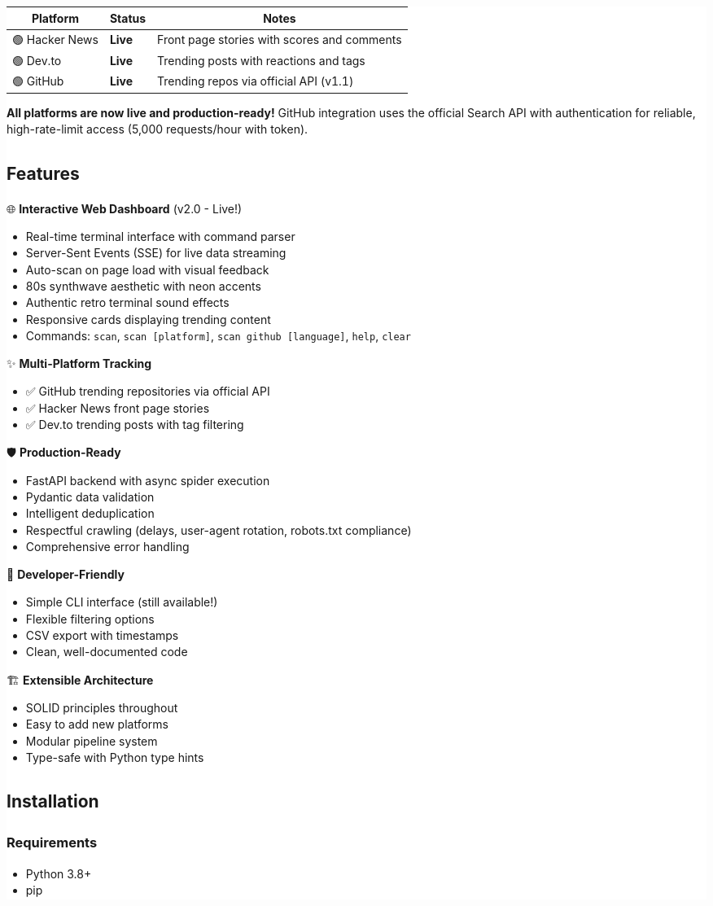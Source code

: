 | Platform | Status | Notes |
|----------|--------|-------|
| 🟢 Hacker News | **Live** | Front page stories with scores and comments |
| 🟢 Dev.to | **Live** | Trending posts with reactions and tags |
| 🟢 GitHub | **Live** | Trending repos via official API (v1.1) |

**All platforms are now live and production-ready!** GitHub integration uses the official Search API with authentication for reliable, high-rate-limit access (5,000 requests/hour with token).

## Features

🌐 **Interactive Web Dashboard** (v2.0 - Live!)
- Real-time terminal interface with command parser
- Server-Sent Events (SSE) for live data streaming
- Auto-scan on page load with visual feedback
- 80s synthwave aesthetic with neon accents
- Authentic retro terminal sound effects
- Responsive cards displaying trending content
- Commands: `scan`, `scan [platform]`, `scan github [language]`, `help`, `clear`

✨ **Multi-Platform Tracking**
- ✅ GitHub trending repositories via official API
- ✅ Hacker News front page stories
- ✅ Dev.to trending posts with tag filtering

🛡️ **Production-Ready**
- FastAPI backend with async spider execution
- Pydantic data validation
- Intelligent deduplication
- Respectful crawling (delays, user-agent rotation, robots.txt compliance)
- Comprehensive error handling

🎯 **Developer-Friendly**
- Simple CLI interface (still available!)
- Flexible filtering options
- CSV export with timestamps
- Clean, well-documented code

🏗️ **Extensible Architecture**
- SOLID principles throughout
- Easy to add new platforms
- Modular pipeline system
- Type-safe with Python type hints

## Installation

### Requirements

- Python 3.8+
- pip
